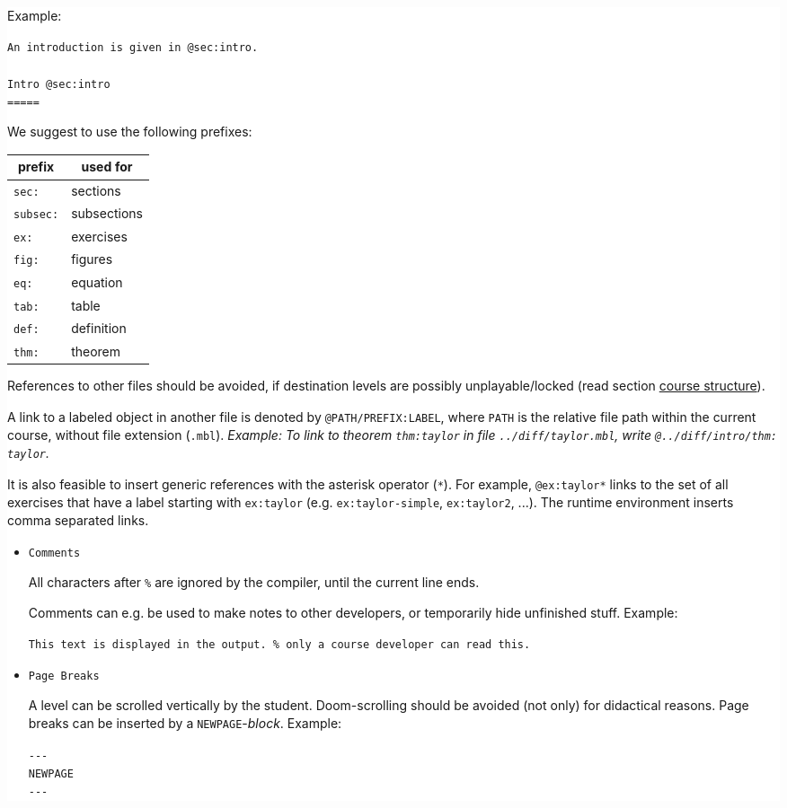   

  Example:

  ```
  An introduction is given in @sec:intro.

  Intro @sec:intro
  =====
  ```

  We suggest to use the following prefixes:

  | prefix    | used for    |
  | --------- | ----------- |
  | `sec:`    | sections    |
  | `subsec:` | subsections |
  | `ex:`     | exercises   |
  | `fig:`    | figures     |
  | `eq:`     | equation    |
  | `tab:`    | table       |
  | `def:`    | definition  |
  | `thm:`    | theorem     |

  References to other files should be avoided, if destination levels are possibly unplayable/locked (read section [course structure](#course-structure)).

  A link to a labeled object in another file is denoted by `@PATH/PREFIX:LABEL`, where `PATH` is the relative file path within the current course, without file extension (`.mbl`). _Example: To link to theorem `thm:taylor` in file `../diff/taylor.mbl`, write `@../diff/intro/thm:taylor`._

  It is also feasible to insert generic references with the asterisk operator (`*`). For example, `@ex:taylor*` links to the set of all exercises that have a label starting with `ex:taylor` (e.g. `ex:taylor-simple`, `ex:taylor2`, ...). The runtime environment inserts comma separated links.

- `Comments`

  All characters after `%` are ignored by the compiler, until the current line ends.

  Comments can e.g. be used to make notes to other developers, or temporarily hide unfinished stuff. Example:

  ```
  This text is displayed in the output. % only a course developer can read this.
  ```

- `Page Breaks`

  A level can be scrolled vertically by the student. Doom-scrolling should be avoided (not only) for didactical reasons. Page breaks can be inserted by a `NEWPAGE`-_block_. Example:

  ```
  ---
  NEWPAGE
  ---
  ```

